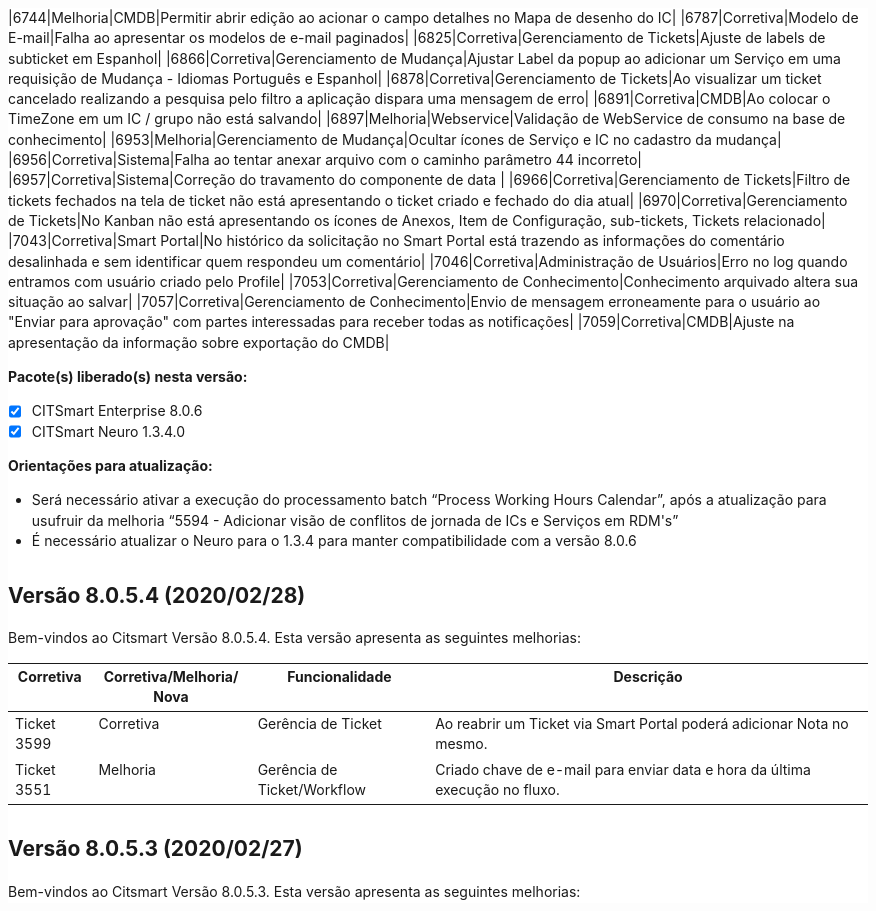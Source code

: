|6744|Melhoria|CMDB|Permitir abrir edição ao acionar o campo detalhes no Mapa de desenho do IC|
|6787|Corretiva|Modelo de E-mail|Falha ao apresentar os modelos de e-mail paginados|
|6825|Corretiva|Gerenciamento de Tickets|Ajuste de labels de subticket em Espanhol|
|6866|Corretiva|Gerenciamento de Mudança|Ajustar Label da popup ao adicionar um Serviço em uma requisição de Mudança - Idiomas Português e Espanhol|
|6878|Corretiva|Gerenciamento de Tickets|Ao visualizar um ticket cancelado realizando a pesquisa pelo filtro a aplicação dispara uma mensagem de erro|
|6891|Corretiva|CMDB|Ao colocar o TimeZone em um IC / grupo não está salvando|
|6897|Melhoria|Webservice|Validação de WebService de consumo na base de conhecimento|
|6953|Melhoria|Gerenciamento de Mudança|Ocultar ícones de Serviço e IC no cadastro da mudança|
|6956|Corretiva|Sistema|Falha ao tentar anexar arquivo com o caminho parâmetro 44 incorreto|
|6957|Corretiva|Sistema|Correção do travamento do componente de data |
|6966|Corretiva|Gerenciamento de Tickets|Filtro de tickets fechados na tela de ticket não está apresentando o ticket criado e fechado do dia atual|
|6970|Corretiva|Gerenciamento de Tickets|No Kanban não está apresentando os ícones de Anexos, Item de Configuração, sub-tickets, Tickets relacionado|
|7043|Corretiva|Smart Portal|No histórico da solicitação no Smart Portal está trazendo as informações do comentário desalinhada e sem identificar quem respondeu um comentário|
|7046|Corretiva|Administração de Usuários|Erro no log quando entramos com usuário criado pelo Profile|
|7053|Corretiva|Gerenciamento de Conhecimento|Conhecimento arquivado altera sua situação ao salvar|
|7057|Corretiva|Gerenciamento de Conhecimento|Envio de mensagem erroneamente para o usuário ao "Enviar para aprovação" com partes interessadas para receber todas as notificações|
|7059|Corretiva|CMDB|Ajuste na apresentação da informação sobre exportação do CMDB|

**Pacote(s) liberado(s) nesta versão:**
* [x] CITSmart Enterprise 8.0.6
* [x] CITSmart Neuro 1.3.4.0

**Orientações para atualização:**
- Será necessário ativar a execução do processamento batch “Process Working Hours Calendar”, após a atualização para usufruir da    melhoria “5594 - Adicionar visão de conflitos de jornada de ICs e Serviços em RDM's”
- É necessário atualizar o Neuro para o 1.3.4 para manter compatibilidade com a versão 8.0.6

## Versão 8.0.5.4 (2020/02/28)
Bem-vindos ao Citsmart Versão 8.0.5.4. Esta versão apresenta as seguintes melhorias:

|Corretiva|Corretiva/Melhoria/Nova|Funcionalidade|Descrição|
|--------|---------|---------|---------|
|Ticket 3599|Corretiva|Gerência de Ticket|Ao reabrir um Ticket via Smart Portal poderá adicionar Nota no mesmo.|
|Ticket 3551|Melhoria|Gerência de Ticket/Workflow|Criado chave de e-mail para enviar data e hora da última execução no fluxo.|

## Versão 8.0.5.3 (2020/02/27)
Bem-vindos ao Citsmart Versão 8.0.5.3. Esta versão apresenta as seguintes melhorias:
